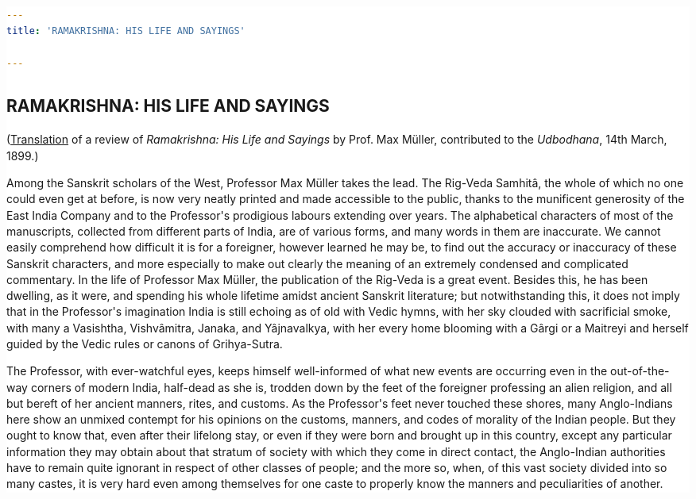 ```yaml
---
title: 'RAMAKRISHNA: HIS LIFE AND SAYINGS'

---
```





  

## RAMAKRISHNA: HIS LIFE AND SAYINGS

([Translation](b6007_ramakrishna.pdf) of a review of *Ramakrishna: His
Life and Sayings* by Prof. Max Müller, contributed to the *Udbodhana*,
14th March, 1899.)

Among the Sanskrit scholars of the West, Professor Max Müller takes the
lead. The Rig-Veda Samhitâ, the whole of which no one could even get at
before, is now very neatly printed and made accessible to the public,
thanks to the munificent generosity of the East India Company and to the
Professor's prodigious labours extending over years. The alphabetical
characters of most of the manuscripts, collected from different parts of
India, are of various forms, and many words in them are inaccurate. We
cannot easily comprehend how difficult it is for a foreigner, however
learned he may be, to find out the accuracy or inaccuracy of these
Sanskrit characters, and more especially to make out clearly the meaning
of an extremely condensed and complicated commentary. In the life of
Professor Max Müller, the publication of the Rig-Veda is a great event.
Besides this, he has been dwelling, as it were, and spending his whole
lifetime amidst ancient Sanskrit literature; but notwithstanding this,
it does not imply that in the Professor's imagination India is still
echoing as of old with Vedic hymns, with her sky clouded with
sacrificial smoke, with many a Vasishtha, Vishvâmitra, Janaka, and
Yâjnavalkya, with her every home blooming with a Gârgi or a Maitreyi and
herself guided by the Vedic rules or canons of Grihya-Sutra.

The Professor, with ever-watchful eyes, keeps himself well-informed of
what new events are occurring even in the out-of-the-way corners of
modern India, half-dead as she is, trodden down by the feet of the
foreigner professing an alien religion, and all but bereft of her
ancient manners, rites, and customs. As the Professor's feet never
touched these shores, many Anglo-Indians here show an unmixed contempt
for his opinions on the customs, manners, and codes of morality of the
Indian people. But they ought to know that, even after their lifelong
stay, or even if they were born and brought up in this country, except
any particular information they may obtain about that stratum of society
with which they come in direct contact, the Anglo-Indian authorities
have to remain quite ignorant in respect of other classes of people; and
the more so, when, of this vast society divided into so many castes, it
is very hard even among themselves for one caste to properly know the
manners and peculiarities of another.
